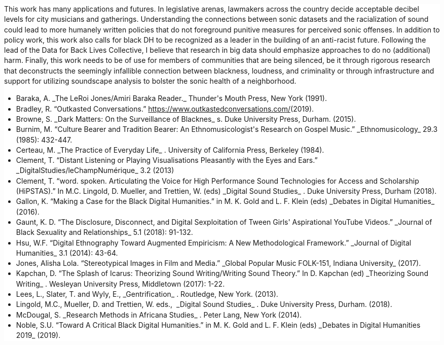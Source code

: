 This work has many applications and futures. In legislative arenas, lawmakers across the country decide acceptable decibel levels for city musicians and gatherings. Understanding the connections between sonic datasets and the racialization of sound could lead to more humanely written policies that do not foreground punitive measures for perceived sonic offenses. In addition to policy work, this work also calls for black DH to be recognized as a leader in the building of an anti-racist future. Following the lead of the Data for Back Lives Collective, I believe that research in big data should emphasize approaches to do no (additional) harm. Finally, this work needs to be of use for members of communities that are being silenced, be it through rigorous research that deconstructs the seemingly infallible connection between blackness, loudness, and criminality or through infrastructure and support for utilizing soundscape analysis to bolster the sonic health of a neighborhood.


[^1]: In my initial curiosity about the potential of these recorders for listening to gentrification, I called Wildlife Acoustics and asked a general question what the recorders would be able to hear. The man I spoke to then asked me what I was trying to hear, and my response of "gentrification" audibly threw him off. He did admit, though, that they can pick up "everything."
[^2]: Lead talkers of go-go bands serve as bandleaders as well as the principle connection between band and audience. They talk to people in the front, give shout outs, call out neighborhoods, etc.
[^3]: Because the recorders only recorded one minute out of every five, it's important to note that this is not every siren.## Bibliography

<ul>
<li id="baraka1991">Baraka, A. _The LeRoi Jones/Amiri Baraka Reader._ Thunder's Mouth Press, New York (1991).
</li>
<li id="bradley2019">Bradley, R. “Outkasted Conversations.” <a href="https://www.outkastedconversations.com/">https://www.outkastedconversations.com/</a>(2019).
</li>
<li id="browne2015">Browne, S. _Dark Matters: On the Surveillance of Blacknes_ s. Duke University Press, Durham. (2015).
</li>
<li id="burnim1985">Burnim, M. “Culture Bearer and Tradition Bearer: An Ethnomusicologist's Research on Gospel Music.”  _Ethnomusicology_ 29.3 (1985): 432-447.
</li>
<li id="certeau1984">Certeau, M. _The Practice of Everyday Life_ . University of California Press, Berkeley (1984).
</li>
<li id="clement2013">Clement, T. “Distant Listening or Playing Visualisations Pleasantly with the Eyes and Ears.”  _DigitalStudies/leChampNumérique_ 3.2 (2013)
</li>
<li id="clement2018">Clement, T. “word. spoken. Articulating the Voice for High Performance Sound Technologies for Access and Scholarship (HiPSTAS).” In M.C. Lingold, D. Mueller, and Trettien, W. (eds) _Digital Sound Studies_ . Duke University Press, Durham (2018).
</li>
<li id="gallon2016">Gallon, K. “Making a Case for the Black Digital Humanities.” in M. K. Gold and L. F. Klein (eds) _Debates in Digital Humanities_ (2016).
</li>
<li id="gaunt2018">Gaunt, K. D. “The Disclosure, Disconnect, and Digital Sexploitation of Tween Girls' Aspirational YouTube Videos.”  _Journal of Black Sexuality and Relationships_ 5.1 (2018): 91-132.
</li>
<li id="hsu2014">Hsu, W.F. “Digital Ethnography Toward Augmented Empiricism: A New Methodological Framework.”  _Journal of Digital Humanities_ 3.1 (2014): 43-64.
</li>
<li id="jones2017">Jones, Alisha Lola. “Stereotypical Images in Film and Media.”  _Global Popular Music FOLK-151, Indiana University_ (2017).
</li>
<li id="kapchan2017">Kapchan, D. “The Splash of Icarus: Theorizing Sound Writing/Writing Sound Theory.” In D. Kapchan (ed) _Theorizing Sound Writing_ . Wesleyan University Press, Middletown (2017): 1-22.
</li>
<li id="lees2013">Lees, L., Slater, T. and Wyly, E., _Gentrification_ . Routledge, New York. (2013).
</li>
<li id="lingold2018">Lingold, M.C., Mueller, D. and Trettien, W. eds.,  _Digital Sound Studies_ . Duke University Press, Durham. (2018).
</li>
<li id="mcdougal2014">McDougal, S. _Research Methods in Africana Studies_ . Peter Lang, New York (2014).
</li>
<li id="noble2019">Noble, S.U. “Toward A Critical Black Digital Humanities.” in M. K. Gold and L. F. Klein (eds) _Debates in Digital Humanities 2019_ (2019).
</li>